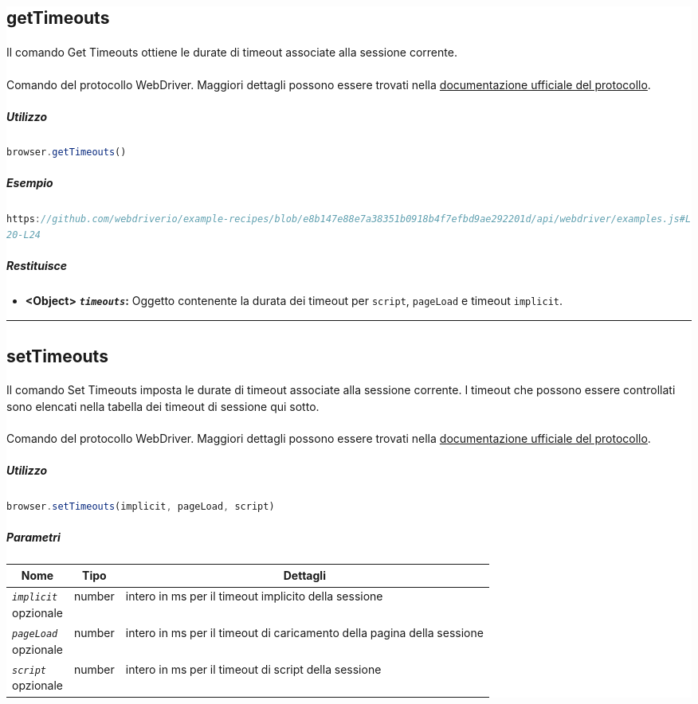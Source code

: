 ## getTimeouts
Il comando Get Timeouts ottiene le durate di timeout associate alla sessione corrente.<br /><br />Comando del protocollo WebDriver. Maggiori dettagli possono essere trovati nella [documentazione ufficiale del protocollo](https://w3c.github.io/webdriver/#dfn-get-timeouts).

##### Utilizzo

```js
browser.getTimeouts()
```

##### Esempio

```js reference title="examples.js" useHTTPS
https://github.com/webdriverio/example-recipes/blob/e8b147e88e7a38351b0918b4f7efbd9ae292201d/api/webdriver/examples.js#L20-L24
```

##### Restituisce

- **&lt;Object&gt;**
            **<code><var>timeouts</var></code>:** Oggetto contenente la durata dei timeout per `script`, `pageLoad` e timeout `implicit`.


---

## setTimeouts
Il comando Set Timeouts imposta le durate di timeout associate alla sessione corrente. I timeout che possono essere controllati sono elencati nella tabella dei timeout di sessione qui sotto.<br /><br />Comando del protocollo WebDriver. Maggiori dettagli possono essere trovati nella [documentazione ufficiale del protocollo](https://w3c.github.io/webdriver/#dfn-set-timeouts).

##### Utilizzo

```js
browser.setTimeouts(implicit, pageLoad, script)
```


##### Parametri

<table>
  <thead>
    <tr>
      <th>Nome</th><th>Tipo</th><th>Dettagli</th>
    </tr>
  </thead>
  <tbody>
    <tr>
      <td><code><var>implicit</var></code><br /><span className="label labelWarning">opzionale</span></td>
      <td>number</td>
      <td>intero in ms per il timeout implicito della sessione</td>
    </tr>
    <tr>
      <td><code><var>pageLoad</var></code><br /><span className="label labelWarning">opzionale</span></td>
      <td>number</td>
      <td>intero in ms per il timeout di caricamento della pagina della sessione</td>
    </tr>
    <tr>
      <td><code><var>script</var></code><br /><span className="label labelWarning">opzionale</span></td>
      <td>number</td>
      <td>intero in ms per il timeout di script della sessione</td>
    </tr>
  </tbody>
